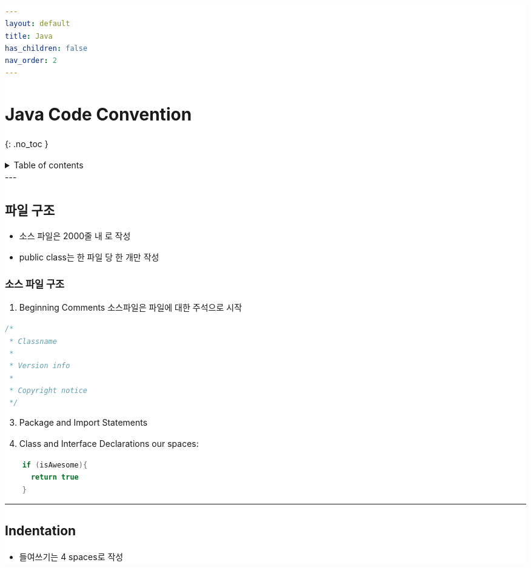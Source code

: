 ```yaml
---
layout: default
title: Java
has_children: false
nav_order: 2
---
```


# Java Code Convention
{: .no_toc }

<details close markdown="block"><summary>
    Table of contents
  </summary></details>
---

## 파일 구조   

-   소스 파일은 2000줄 내 로 작성

-   public class는 한 파일 당 한 개만 작성

###  소스 파일 구조


1.  Beginning Comments
소스파일은 파일에 대한 주석으로 시작

``` java
/* 
 * Classname
 * 
 * Version info 
 * 
 * Copyright notice 
 */
```

3.  Package and Import Statements
    
4.  Class and Interface Declarations our spaces:

``` java
    if (isAwesome){
      return true
    }
```

---
##  Indentation

-   들여쓰기는 4 spaces로 작성
    